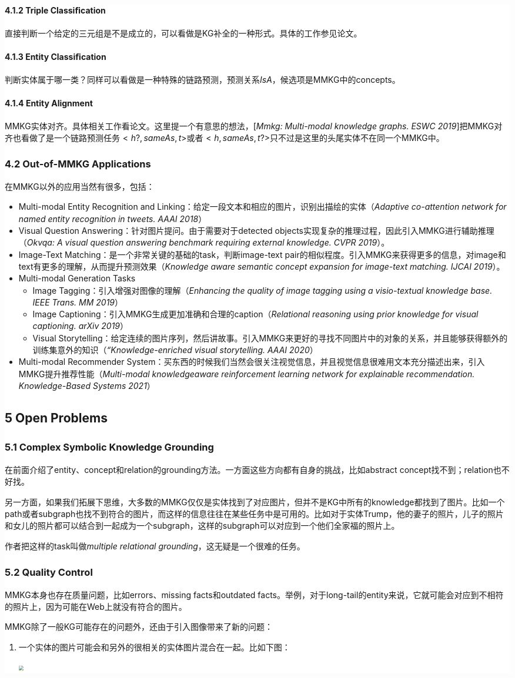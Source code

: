 #### 4.1.2 Triple Classiﬁcation

直接判断一个给定的三元组是不是成立的，可以看做是KG补全的一种形式。具体的工作参见论文。

#### 4.1.3 Entity Classiﬁcation

判断实体属于哪一类？同样可以看做是一种特殊的链路预测，预测关系$IsA$，候选项是MMKG中的concepts。

#### 4.1.4 Entity Alignment

MMKG实体对齐。具体相关工作看论文。这里提一个有意思的想法，[*Mmkg: Multi-modal knowledge graphs. ESWC 2019*]把MMKG对齐也看做了是一个链路预测任务$<h?,sameAs,t>$或者$<h,sameAs,t?>$只不过是这里的头尾实体不在同一个MMKG中。

### 4.2 Out-of-MMKG Applications

在MMKG以外的应用当然有很多，包括：

- Multi-modal Entity Recognition and Linking：给定一段文本和相应的图片，识别出描绘的实体（*Adaptive co-attention network for named entity recognition in tweets. AAAI 2018*）
- Visual Question Answering：针对图片提问。由于需要对于detected objects实现复杂的推理过程，因此引入MMKG进行辅助推理（*Okvqa: A visual question answering benchmark requiring external knowledge. CVPR 2019*）。
- Image-Text Matching：是一个非常关键的基础的task，判断image-text pair的相似程度。引入MMKG来获得更多的信息，对image和text有更多的理解，从而提升预测效果（*Knowledge aware semantic concept expansion for image-text matching. IJCAI 2019*）。
- Multi-modal Generation Tasks
  - Image Tagging：引入增强对图像的理解（*Enhancing the quality of image tagging using a visio-textual knowledge base. IEEE Trans. MM 2019*）
  - Image Captioning：引入MMKG生成更加准确和合理的caption（*Relational reasoning using prior knowledge for visual captioning. arXiv 2019*）
  - Visual Storytelling：给定连续的图片序列，然后讲故事。引入MMKG来更好的寻找不同图片中的对象的关系，并且能够获得额外的训练集意外的知识（*“Knowledge-enriched visual storytelling. AAAI 2020*）
- Multi-modal Recommender System：买东西的时候我们当然会很关注视觉信息，并且视觉信息很难用文本充分描述出来，引入MMKG提升推荐性能（*Multi-modal knowledgeaware reinforcement learning network for explainable recommendation. Knowledge-Based Systems 2021*）

## 5 Open Problems

### 5.1 Complex Symbolic Knowledge Grounding

在前面介绍了entity、concept和relation的grounding方法。一方面这些方向都有自身的挑战，比如abstract concept找不到；relation也不好找。

另一方面，如果我们拓展下思维，大多数的MMKG仅仅是实体找到了对应图片，但并不是KG中所有的knowledge都找到了图片。比如一个path或者subgraph也找不到符合的图片，而这样的信息往往在某些任务中是可用的。比如对于实体Trump，他的妻子的照片，儿子的照片和女儿的照片都可以结合到一起成为一个subgraph，这样的subgraph可以对应到一个他们全家福的照片上。

作者把这样的task叫做*multiple relational grounding*，这无疑是一个很难的任务。

### 5.2 Quality Control

MMKG本身也存在质量问题，比如errors、missing facts和outdated facts。举例，对于long-tail的entity来说，它就可能会对应到不相符的照片上，因为可能在Web上就没有符合的图片。

MMKG除了一般KG可能存在的问题外，还由于引入图像带来了新的问题：

1. 一个实体的图片可能会和另外的很相关的实体图片混合在一起。比如下图：

   <img src="https://lxy-blog-pics.oss-cn-beijing.aliyuncs.com/asssets/image-20220907103645534.png"   style="zoom:50%;" />
